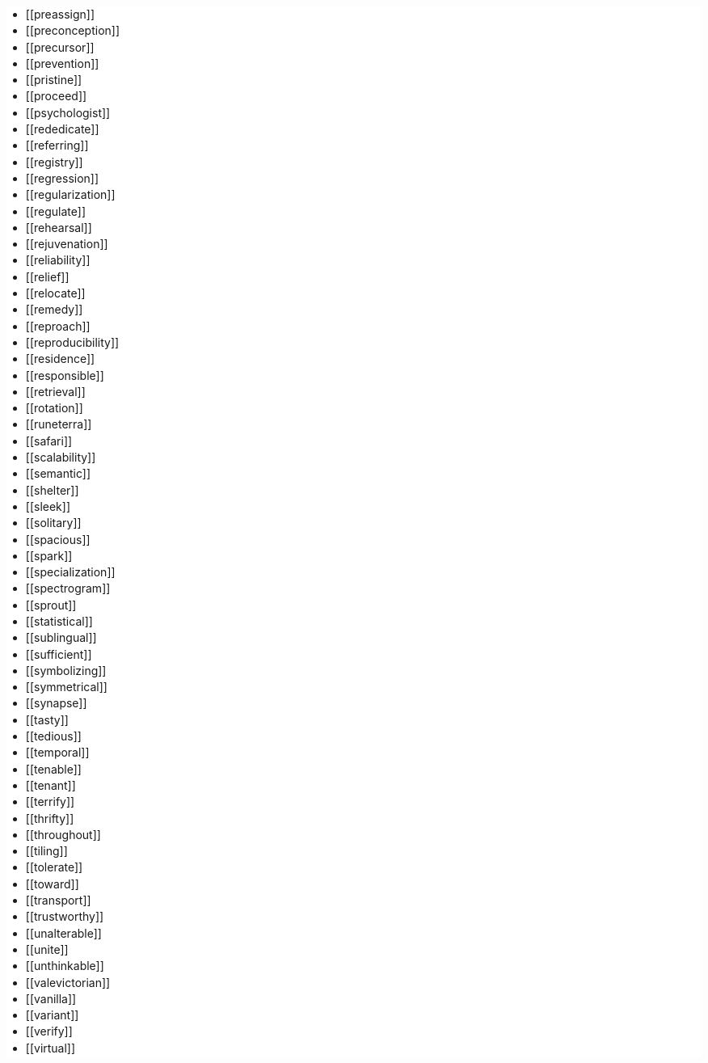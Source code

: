 - [[preassign]]
- [[preconception]]
- [[precursor]]
- [[prevention]]
- [[pristine]]
- [[proceed]]
- [[psychologist]]
- [[rededicate]]
- [[referring]]
- [[registry]]
- [[regression]]
- [[regularization]]
- [[regulate]]
- [[rehearsal]]
- [[rejuvenation]]
- [[reliability]]
- [[relief]]
- [[relocate]]
- [[remedy]]
- [[reproach]]
- [[reproducibility]]
- [[residence]]
- [[responsible]]
- [[retrieval]]
- [[rotation]]
- [[runeterra]]
- [[safari]]
- [[scalability]]
- [[semantic]]
- [[shelter]]
- [[sleek]]
- [[solitary]]
- [[spacious]]
- [[spark]]
- [[specialization]]
- [[spectrogram]]
- [[sprout]]
- [[statistical]]
- [[sublingual]]
- [[sufficient]]
- [[symbolizing]]
- [[symmetrical]]
- [[synapse]]
- [[tasty]]
- [[tedious]]
- [[temporal]]
- [[tenable]]
- [[tenant]]
- [[terrify]]
- [[thrifty]]
- [[throughout]]
- [[tiling]]
- [[tolerate]]
- [[toward]]
- [[transport]]
- [[trustworthy]]
- [[unalterable]]
- [[unite]]
- [[unthinkable]]
- [[valevictorian]]
- [[vanilla]]
- [[variant]]
- [[verify]]
- [[virtual]]